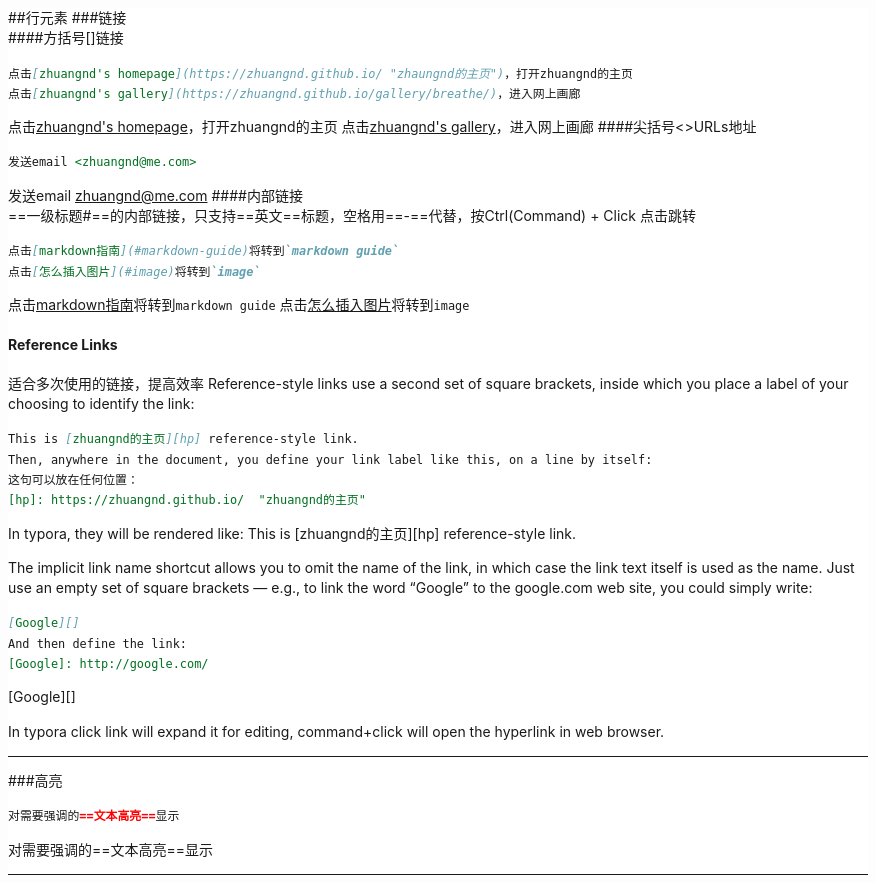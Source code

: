 ##行元素
###链接  
####方括号[]链接
```markdown
点击[zhuangnd's homepage](https://zhuangnd.github.io/ "zhaungnd的主页")，打开zhuangnd的主页
点击[zhuangnd's gallery](https://zhuangnd.github.io/gallery/breathe/)，进入网上画廊
```
点击[zhuangnd's homepage](https://zhuangnd.github.io/ "zhaungnd的主页")，打开zhuangnd的主页
点击[zhuangnd's gallery](https://zhuangnd.github.io/gallery/breathe/)，进入网上画廊
####尖括号<>URLs地址
```markdown
发送email <zhuangnd@me.com> 
```
发送email <zhuangnd@me.com> 
####内部链接  
==一级标题#==的内部链接，只支持==英文==标题，空格用==-==代替，按Ctrl(Command) + Click 点击跳转
```markdown
点击[markdown指南](#markdown-guide)将转到`markdown guide`
点击[怎么插入图片](#image)将转到`image`
```
点击[markdown指南](#markdown-guide)将转到`markdown guide`
点击[怎么插入图片](#image)将转到`image`

#### Reference Links 
适合多次使用的链接，提高效率
Reference-style links use a second set of square brackets, inside which you place a label of your choosing to identify the link:

``` markdown
This is [zhuangnd的主页][hp] reference-style link.
Then, anywhere in the document, you define your link label like this, on a line by itself:
这句可以放在任何位置：
[hp]: https://zhuangnd.github.io/  "zhuangnd的主页"
```

In typora, they will be rendered like:
This is [zhuangnd的主页][hp] reference-style link.

The implicit link name shortcut allows you to omit the name of the link, in which case the link text itself is used as the name. Just use an empty set of square brackets — e.g., to link the word “Google” to the google.com web site, you could simply write:

``` markdown
[Google][]
And then define the link:
[Google]: http://google.com/
```
[Google][]

In typora click link will expand it for editing, command+click will open the hyperlink in web browser.

---
###高亮
```markdown
对需要强调的==文本高亮==显示
```
对需要强调的==文本高亮==显示 

---

[^1]: 脚注1